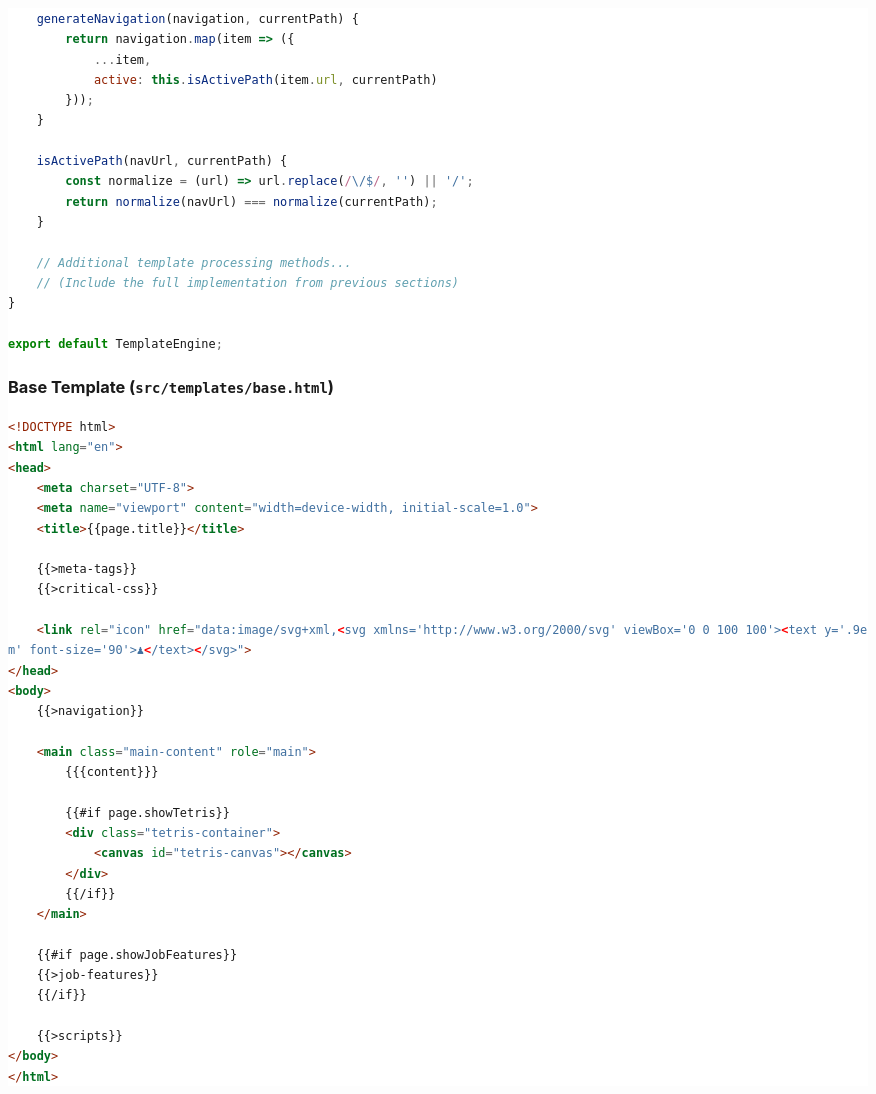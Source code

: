 ```javascript
    generateNavigation(navigation, currentPath) {
        return navigation.map(item => ({
            ...item,
            active: this.isActivePath(item.url, currentPath)
        }));
    }

    isActivePath(navUrl, currentPath) {
        const normalize = (url) => url.replace(/\/$/, '') || '/';
        return normalize(navUrl) === normalize(currentPath);
    }

    // Additional template processing methods...
    // (Include the full implementation from previous sections)
}

export default TemplateEngine;
```

### Base Template (`src/templates/base.html`)

```html
<!DOCTYPE html>
<html lang="en">
<head>
    <meta charset="UTF-8">
    <meta name="viewport" content="width=device-width, initial-scale=1.0">
    <title>{{page.title}}</title>
    
    {{>meta-tags}}
    {{>critical-css}}
    
    <link rel="icon" href="data:image/svg+xml,<svg xmlns='http://www.w3.org/2000/svg' viewBox='0 0 100 100'><text y='.9em' font-size='90'>♟</text></svg>">
</head>
<body>
    {{>navigation}}
    
    <main class="main-content" role="main">
        {{{content}}}
        
        {{#if page.showTetris}}
        <div class="tetris-container">
            <canvas id="tetris-canvas"></canvas>
        </div>
        {{/if}}
    </main>
    
    {{#if page.showJobFeatures}}
    {{>job-features}}
    {{/if}}
    
    {{>scripts}}
</body>
</html>
```
